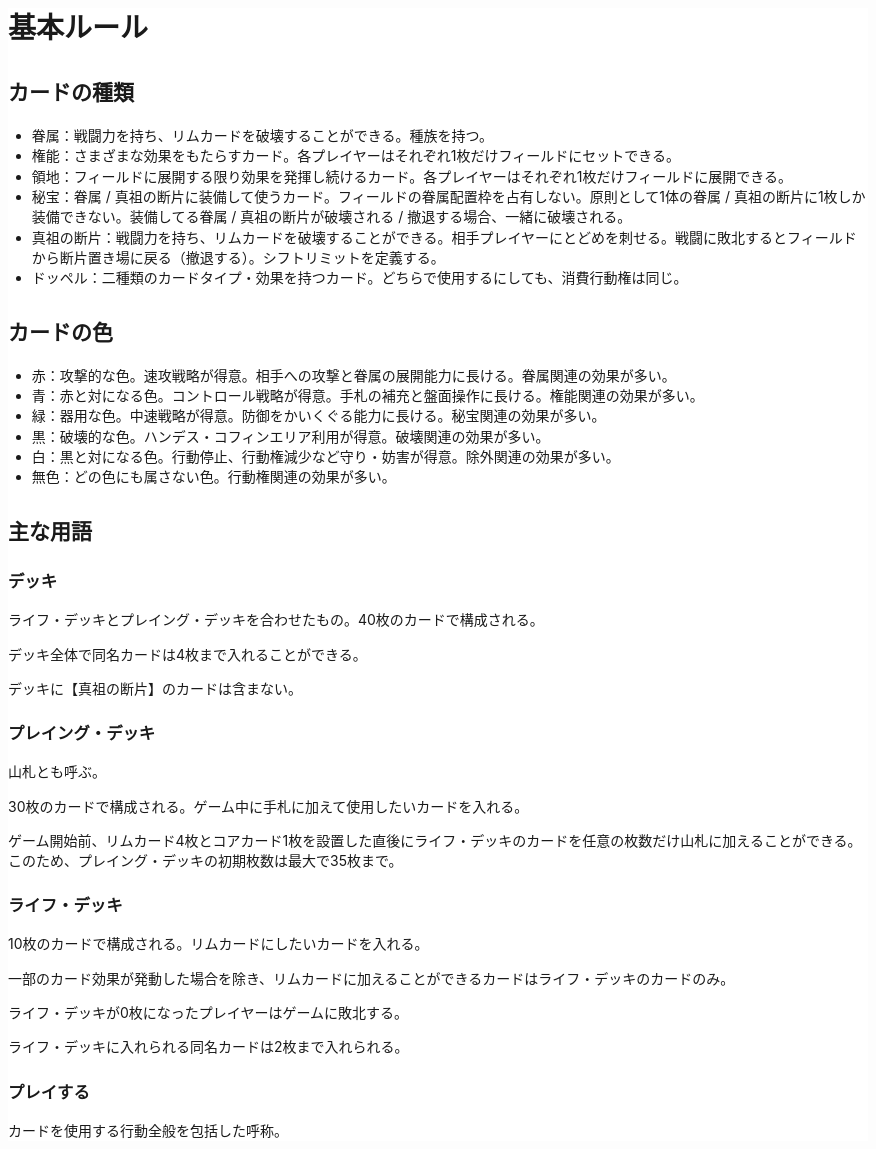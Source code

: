 # 基本ルール

## カードの種類

* 眷属：戦闘力を持ち、リムカードを破壊することができる。種族を持つ。
* 権能：さまざまな効果をもたらすカード。各プレイヤーはそれぞれ1枚だけフィールドにセットできる。
* 領地：フィールドに展開する限り効果を発揮し続けるカード。各プレイヤーはそれぞれ1枚だけフィールドに展開できる。
* 秘宝：眷属 / 真祖の断片に装備して使うカード。フィールドの眷属配置枠を占有しない。原則として1体の眷属 / 真祖の断片に1枚しか装備できない。装備してる眷属 / 真祖の断片が破壊される / 撤退する場合、一緒に破壊される。
* 真祖の断片：戦闘力を持ち、リムカードを破壊することができる。相手プレイヤーにとどめを刺せる。戦闘に敗北するとフィールドから断片置き場に戻る（撤退する）。シフトリミットを定義する。
* ドッペル：二種類のカードタイプ・効果を持つカード。どちらで使用するにしても、消費行動権は同じ。

## カードの色

* 赤：攻撃的な色。速攻戦略が得意。相手への攻撃と眷属の展開能力に長ける。眷属関連の効果が多い。
* 青：赤と対になる色。コントロール戦略が得意。手札の補充と盤面操作に長ける。権能関連の効果が多い。
* 緑：器用な色。中速戦略が得意。防御をかいくぐる能力に長ける。秘宝関連の効果が多い。
* 黒：破壊的な色。ハンデス・コフィンエリア利用が得意。破壊関連の効果が多い。
* 白：黒と対になる色。行動停止、行動権減少など守り・妨害が得意。除外関連の効果が多い。
* 無色：どの色にも属さない色。行動権関連の効果が多い。

## 主な用語

### デッキ

ライフ・デッキとプレイング・デッキを合わせたもの。40枚のカードで構成される。

デッキ全体で同名カードは4枚まで入れることができる。

デッキに【真祖の断片】のカードは含まない。

### プレイング・デッキ

山札とも呼ぶ。

30枚のカードで構成される。ゲーム中に手札に加えて使用したいカードを入れる。

ゲーム開始前、リムカード4枚とコアカード1枚を設置した直後にライフ・デッキのカードを任意の枚数だけ山札に加えることができる。このため、プレイング・デッキの初期枚数は最大で35枚まで。

### ライフ・デッキ

10枚のカードで構成される。リムカードにしたいカードを入れる。

一部のカード効果が発動した場合を除き、リムカードに加えることができるカードはライフ・デッキのカードのみ。

ライフ・デッキが0枚になったプレイヤーはゲームに敗北する。

ライフ・デッキに入れられる同名カードは2枚まで入れられる。


### プレイする

カードを使用する行動全般を包括した呼称。

